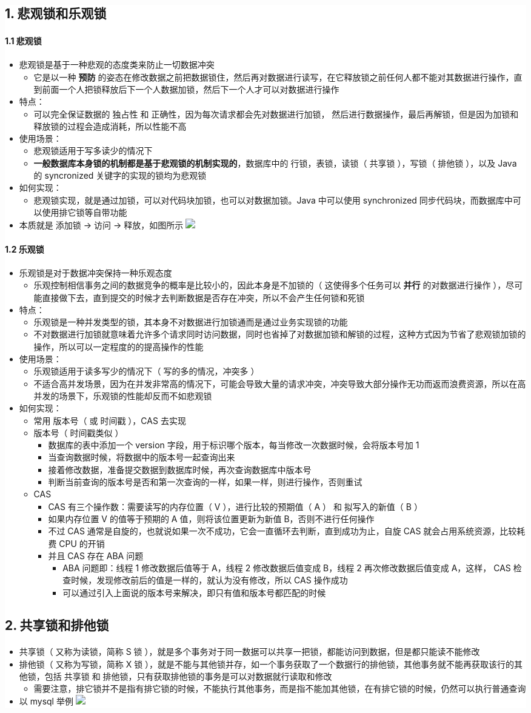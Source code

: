 ## 1. 悲观锁和乐观锁

#### 1.1 悲观锁

- 悲观锁是基于一种悲观的态度类来防止一切数据冲突
  - 它是以一种 **预防** 的姿态在修改数据之前把数据锁住，然后再对数据进行读写，在它释放锁之前任何人都不能对其数据进行操作，直到前面一个人把锁释放后下一个人数据加锁，然后下一个人才可以对数据进行操作
- 特点：
  - 可以完全保证数据的 独占性 和 正确性，因为每次请求都会先对数据进行加锁， 然后进行数据操作，最后再解锁，但是因为加锁和释放锁的过程会造成消耗，所以性能不高
- 使用场景：
  - 悲观锁适用于写多读少的情况下
  - **一般数据库本身锁的机制都是基于悲观锁的机制实现的**，数据库中的 行锁，表锁，读锁（ 共享锁 ），写锁（ 排他锁 ），以及 Java 的 syncronized 关键字的实现的锁均为悲观锁
- 如何实现：
  - 悲观锁实现，就是通过加锁，可以对代码块加锁，也可以对数据加锁。Java 中可以使用 synchronized 同步代码块，而数据库中可以使用排它锁等自带功能
- 本质就是 添加锁 -> 访问 -> 释放，如图所示
  <img src="https://img-blog.csdnimg.cn/direct/8dd04e4037cd425997a28bdde8a9b7ae.png" width="800">

#### 1.2 乐观锁

- 乐观锁是对于数据冲突保持一种乐观态度
  - 乐观控制相信事务之间的数据竞争的概率是比较小的，因此本身是不加锁的（ 这使得多个任务可以 **并行** 的对数据进行操作 ），尽可能直接做下去，直到提交的时候才去判断数据是否存在冲突，所以不会产生任何锁和死锁
- 特点：
  - 乐观锁是一种并发类型的锁，其本身不对数据进行加锁通而是通过业务实现锁的功能
  - 不对数据进行加锁就意味着允许多个请求同时访问数据，同时也省掉了对数据加锁和解锁的过程，这种方式因为节省了悲观锁加锁的操作，所以可以一定程度的的提高操作的性能
- 使用场景：
  - 乐观锁适用于读多写少的情况下（ 写的多的情况，冲突多 ）
  - 不适合高并发场景，因为在并发非常高的情况下，可能会导致大量的请求冲突，冲突导致大部分操作无功而返而浪费资源，所以在高并发的场景下，乐观锁的性能却反而不如悲观锁
- 如何实现：
  - 常用 版本号（ 或 时间戳 ），CAS 去实现
  - 版本号（ 时间戳类似 ）
    - 数据库的表中添加一个 version 字段，用于标识哪个版本，每当修改一次数据时候，会将版本号加 1
    - 当查询数据时候，将数据中的版本号一起查询出来
    - 接着修改数据，准备提交数据到数据库时候，再次查询数据库中版本号
    - 判断当前查询的版本号是否和第一次查询的一样，如果一样，则进行操作，否则重试
  - CAS
    - CAS 有三个操作数：需要读写的内存位置（ V ），进行比较的预期值（ A ） 和 拟写入的新值（ B ）
    - 如果内存位置 V 的值等于预期的 A 值，则将该位置更新为新值 B，否则不进行任何操作
    - 不过 CAS 通常是自旋的，也就说如果一次不成功，它会一直循环去判断，直到成功为止，自旋 CAS 就会占用系统资源，比较耗费 CPU 的开销
    - 并且 CAS 存在 ABA 问题
      - ABA 问题即：线程 1 修改数据后值等于 A，线程 2 修改数据后值变成 B，线程 2 再次修改数据后值变成 A，这样， CAS 检查时候，发现修改前后的值是一样的，就认为没有修改，所以 CAS 操作成功
      - 可以通过引入上面说的版本号来解决，即只有值和版本号都匹配的时候

## 2. 共享锁和排他锁

- 共享锁（ 又称为读锁，简称 S 锁 ），就是多个事务对于同一数据可以共享一把锁，都能访问到数据，但是都只能读不能修改
- 排他锁（ 又称为写锁，简称 X 锁 ），就是不能与其他锁并存，如一个事务获取了一个数据行的排他锁，其他事务就不能再获取该行的其他锁，包括 共享锁 和 排他锁，只有获取排他锁的事务是可以对数据就行读取和修改
  - 需要注意，排它锁并不是指有排它锁的时候，不能执行其他事务，而是指不能加其他锁，在有排它锁的时候，仍然可以执行普通查询
- 以 mysql 举例
  <img src="https://img-blog.csdnimg.cn/direct/9f4afae51ddb46bd8bec562a2c1cabe0.png" width="600">

